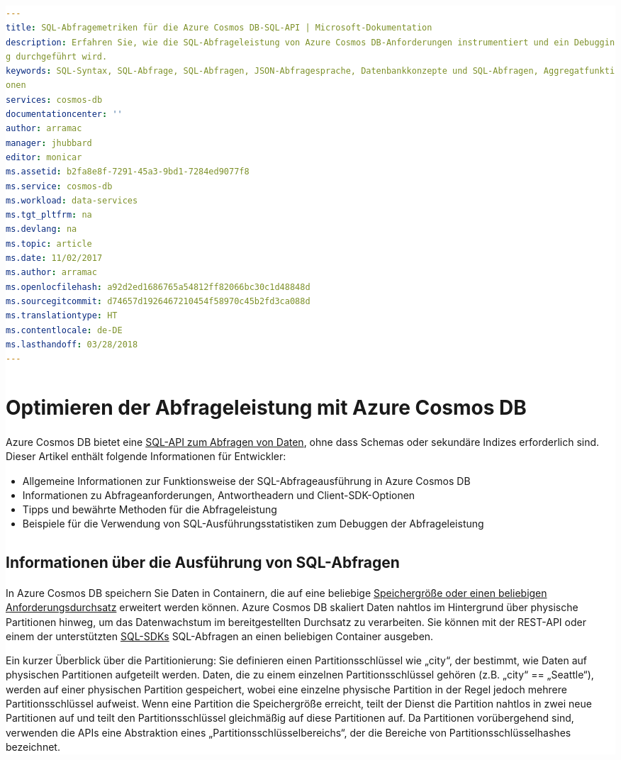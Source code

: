 ```yaml
---
title: SQL-Abfragemetriken für die Azure Cosmos DB-SQL-API | Microsoft-Dokumentation
description: Erfahren Sie, wie die SQL-Abfrageleistung von Azure Cosmos DB-Anforderungen instrumentiert und ein Debugging durchgeführt wird.
keywords: SQL-Syntax, SQL-Abfrage, SQL-Abfragen, JSON-Abfragesprache, Datenbankkonzepte und SQL-Abfragen, Aggregatfunktionen
services: cosmos-db
documentationcenter: ''
author: arramac
manager: jhubbard
editor: monicar
ms.assetid: b2fa8e8f-7291-45a3-9bd1-7284ed9077f8
ms.service: cosmos-db
ms.workload: data-services
ms.tgt_pltfrm: na
ms.devlang: na
ms.topic: article
ms.date: 11/02/2017
ms.author: arramac
ms.openlocfilehash: a92d2ed1686765a54812ff82066bc30c1d48848d
ms.sourcegitcommit: d74657d1926467210454f58970c45b2fd3ca088d
ms.translationtype: HT
ms.contentlocale: de-DE
ms.lasthandoff: 03/28/2018
---
```

# <a name="tuning-query-performance-with-azure-cosmos-db"></a>Optimieren der Abfrageleistung mit Azure Cosmos DB

Azure Cosmos DB bietet eine [SQL-API zum Abfragen von Daten](sql-api-sql-query.md), ohne dass Schemas oder sekundäre Indizes erforderlich sind. Dieser Artikel enthält folgende Informationen für Entwickler:

* Allgemeine Informationen zur Funktionsweise der SQL-Abfrageausführung in Azure Cosmos DB
* Informationen zu Abfrageanforderungen, Antwortheadern und Client-SDK-Optionen
* Tipps und bewährte Methoden für die Abfrageleistung
* Beispiele für die Verwendung von SQL-Ausführungsstatistiken zum Debuggen der Abfrageleistung

## <a name="about-sql-query-execution"></a>Informationen über die Ausführung von SQL-Abfragen

In Azure Cosmos DB speichern Sie Daten in Containern, die auf eine beliebige [Speichergröße oder einen beliebigen Anforderungsdurchsatz](partition-data.md) erweitert werden können. Azure Cosmos DB skaliert Daten nahtlos im Hintergrund über physische Partitionen hinweg, um das Datenwachstum im bereitgestellten Durchsatz zu verarbeiten. Sie können mit der REST-API oder einem der unterstützten [SQL-SDKs](sql-api-sdk-dotnet.md) SQL-Abfragen an einen beliebigen Container ausgeben.

Ein kurzer Überblick über die Partitionierung: Sie definieren einen Partitionsschlüssel wie „city“, der bestimmt, wie Daten auf physischen Partitionen aufgeteilt werden. Daten, die zu einem einzelnen Partitionsschlüssel gehören (z.B. „city“ == „Seattle“), werden auf einer physischen Partition gespeichert, wobei eine einzelne physische Partition in der Regel jedoch mehrere Partitionsschlüssel aufweist. Wenn eine Partition die Speichergröße erreicht, teilt der Dienst die Partition nahtlos in zwei neue Partitionen auf und teilt den Partitionsschlüssel gleichmäßig auf diese Partitionen auf. Da Partitionen vorübergehend sind, verwenden die APIs eine Abstraktion eines „Partitionsschlüsselbereichs“, der die Bereiche von Partitionsschlüsselhashes bezeichnet. 
